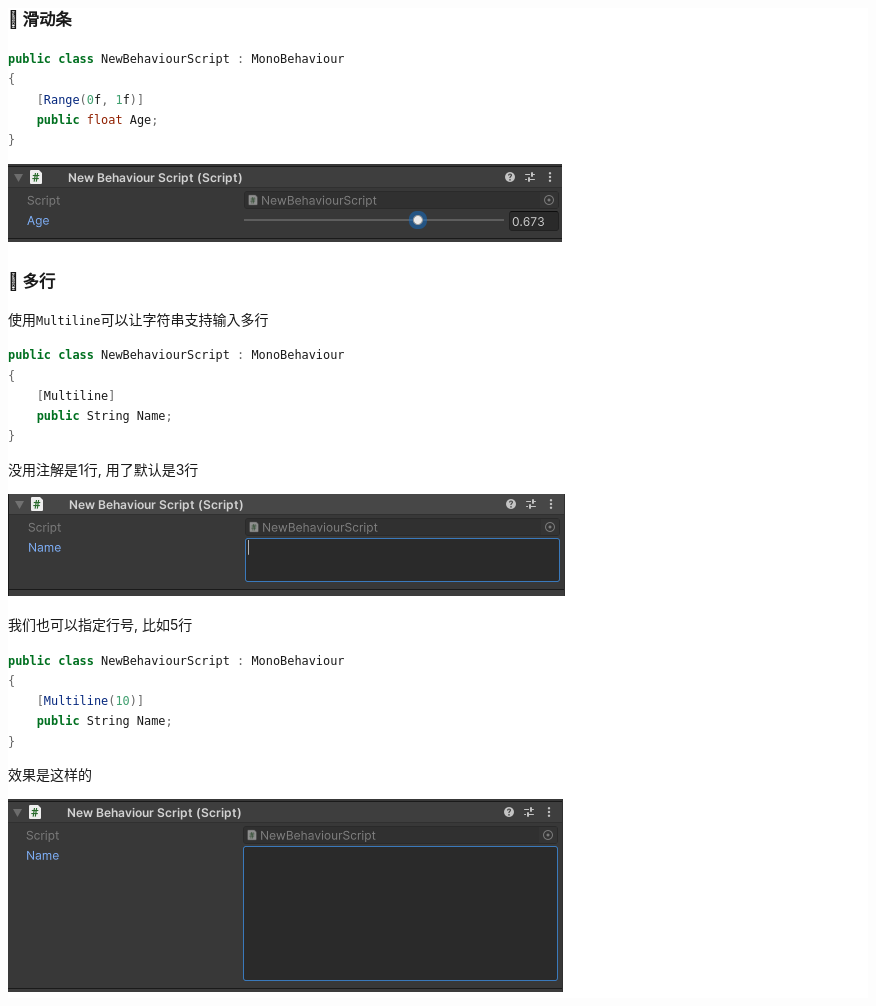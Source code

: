 ### 🌸 滑动条

```csharp
public class NewBehaviourScript : MonoBehaviour
{
    [Range(0f, 1f)]
    public float Age;
}
```

![](images2/Pasted%20image%2020250912000330.png)

### 🌸 多行

使用`Multiline`可以让字符串支持输入多行

```csharp
public class NewBehaviourScript : MonoBehaviour
{
    [Multiline]
    public String Name;
}
```

没用注解是1行, 用了默认是3行

![](images2/Pasted%20image%2020250912000623.png)

 我们也可以指定行号, 比如5行

```csharp
public class NewBehaviourScript : MonoBehaviour
{
    [Multiline(10)]
    public String Name;
}
```

效果是这样的

![](images2/Pasted%20image%2020250912000725.png)
